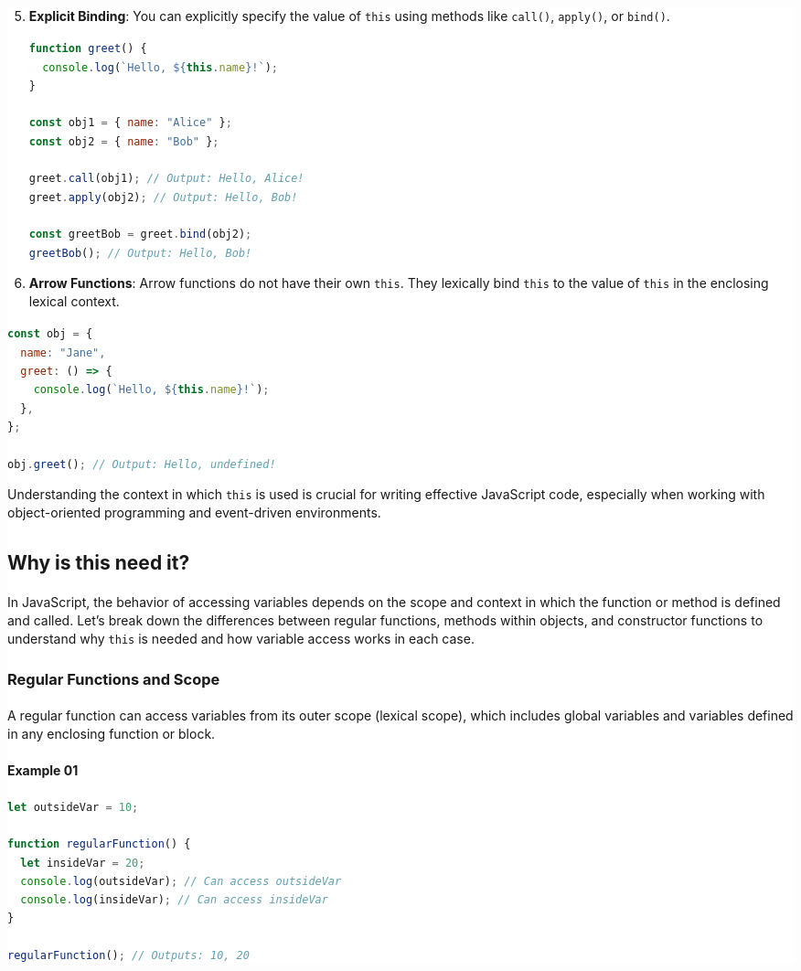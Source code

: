 5. **Explicit Binding**: You can explicitly specify the value of `this` using methods like `call()`, `apply()`, or `bind()`.

   ```javascript
   function greet() {
     console.log(`Hello, ${this.name}!`);
   }

   const obj1 = { name: "Alice" };
   const obj2 = { name: "Bob" };

   greet.call(obj1); // Output: Hello, Alice!
   greet.apply(obj2); // Output: Hello, Bob!

   const greetBob = greet.bind(obj2);
   greetBob(); // Output: Hello, Bob!
   ```

6. **Arrow Functions**: Arrow functions do not have their own `this`. They lexically bind `this` to the value of `this` in the enclosing lexical context.

```javascript
const obj = {
  name: "Jane",
  greet: () => {
    console.log(`Hello, ${this.name}!`);
  },
};

obj.greet(); // Output: Hello, undefined!
```

Understanding the context in which `this` is used is crucial for writing effective JavaScript code, especially when working with object-oriented programming and event-driven environments.

## Why is this need it?

In JavaScript, the behavior of accessing variables depends on the scope and context in which the function or method is defined and called. Let’s break down the differences between regular functions, methods within objects, and constructor functions to understand why `this` is needed and how variable access works in each case.

### Regular Functions and Scope

A regular function can access variables from its outer scope (lexical scope), which includes global variables and variables defined in any enclosing function or block.

#### Example 01

```javascript
let outsideVar = 10;

function regularFunction() {
  let insideVar = 20;
  console.log(outsideVar); // Can access outsideVar
  console.log(insideVar); // Can access insideVar
}

regularFunction(); // Outputs: 10, 20
```
